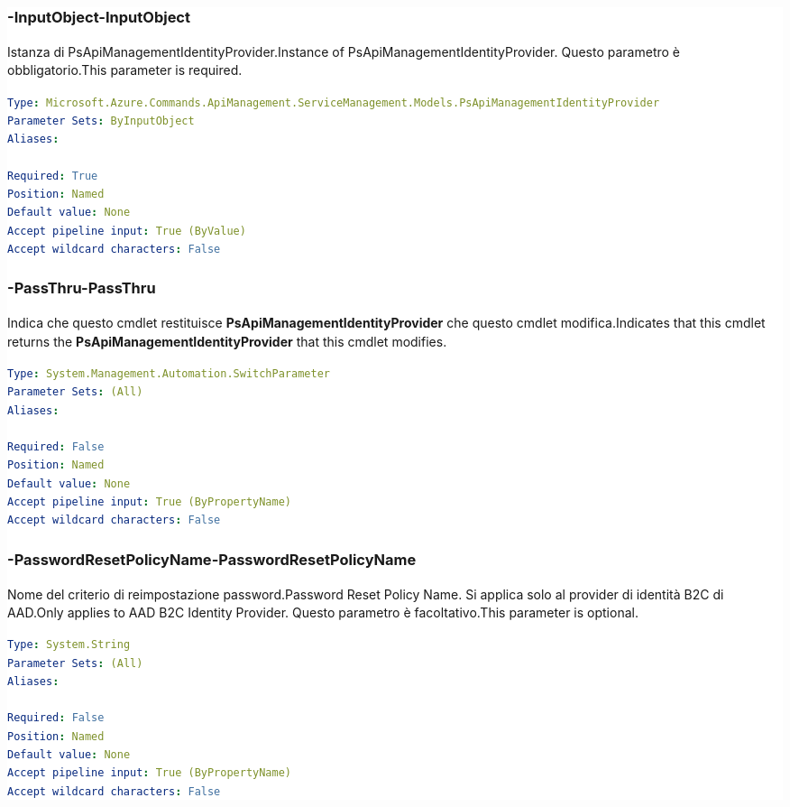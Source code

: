 ### <span data-ttu-id="85f29-132">-InputObject</span><span class="sxs-lookup"><span data-stu-id="85f29-132">-InputObject</span></span>
<span data-ttu-id="85f29-133">Istanza di PsApiManagementIdentityProvider.</span><span class="sxs-lookup"><span data-stu-id="85f29-133">Instance of PsApiManagementIdentityProvider.</span></span> <span data-ttu-id="85f29-134">Questo parametro è obbligatorio.</span><span class="sxs-lookup"><span data-stu-id="85f29-134">This parameter is required.</span></span>

```yaml
Type: Microsoft.Azure.Commands.ApiManagement.ServiceManagement.Models.PsApiManagementIdentityProvider
Parameter Sets: ByInputObject
Aliases:

Required: True
Position: Named
Default value: None
Accept pipeline input: True (ByValue)
Accept wildcard characters: False
```

### <span data-ttu-id="85f29-135">-PassThru</span><span class="sxs-lookup"><span data-stu-id="85f29-135">-PassThru</span></span>
<span data-ttu-id="85f29-136">Indica che questo cmdlet restituisce  **PsApiManagementIdentityProvider** che questo cmdlet modifica.</span><span class="sxs-lookup"><span data-stu-id="85f29-136">Indicates that this cmdlet returns the  **PsApiManagementIdentityProvider** that this cmdlet modifies.</span></span>

```yaml
Type: System.Management.Automation.SwitchParameter
Parameter Sets: (All)
Aliases:

Required: False
Position: Named
Default value: None
Accept pipeline input: True (ByPropertyName)
Accept wildcard characters: False
```

### <span data-ttu-id="85f29-137">-PasswordResetPolicyName</span><span class="sxs-lookup"><span data-stu-id="85f29-137">-PasswordResetPolicyName</span></span>
<span data-ttu-id="85f29-138">Nome del criterio di reimpostazione password.</span><span class="sxs-lookup"><span data-stu-id="85f29-138">Password Reset Policy Name.</span></span> <span data-ttu-id="85f29-139">Si applica solo al provider di identità B2C di AAD.</span><span class="sxs-lookup"><span data-stu-id="85f29-139">Only applies to AAD B2C Identity Provider.</span></span> <span data-ttu-id="85f29-140">Questo parametro è facoltativo.</span><span class="sxs-lookup"><span data-stu-id="85f29-140">This parameter is optional.</span></span>

```yaml
Type: System.String
Parameter Sets: (All)
Aliases:

Required: False
Position: Named
Default value: None
Accept pipeline input: True (ByPropertyName)
Accept wildcard characters: False
```
